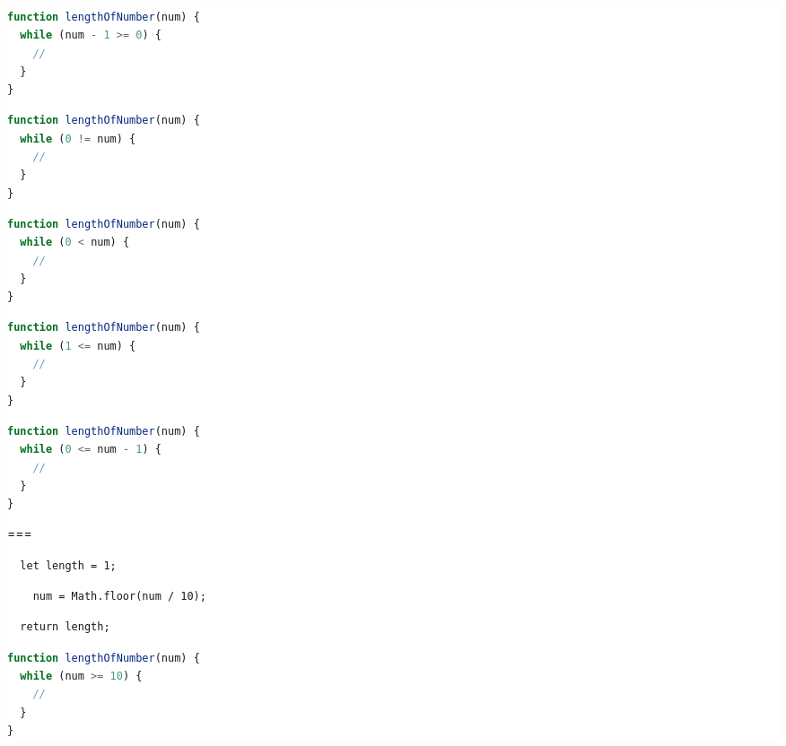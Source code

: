```js
function lengthOfNumber(num) {
  while (num - 1 >= 0) {
    //
  }
}
```

```js
function lengthOfNumber(num) {
  while (0 != num) {
    //
  }
}
```

```js
function lengthOfNumber(num) {
  while (0 < num) {
    //
  }
}
```

```js
function lengthOfNumber(num) {
  while (1 <= num) {
    //
  }
}
```

```js
function lengthOfNumber(num) {
  while (0 <= num - 1) {
    //
  }
}
```

===

```initial
  let length = 1;
```

```transformation
    num = Math.floor(num / 10);
```

```final
  return length;
```

```js
function lengthOfNumber(num) {
  while (num >= 10) {
    //
  }
}
```
